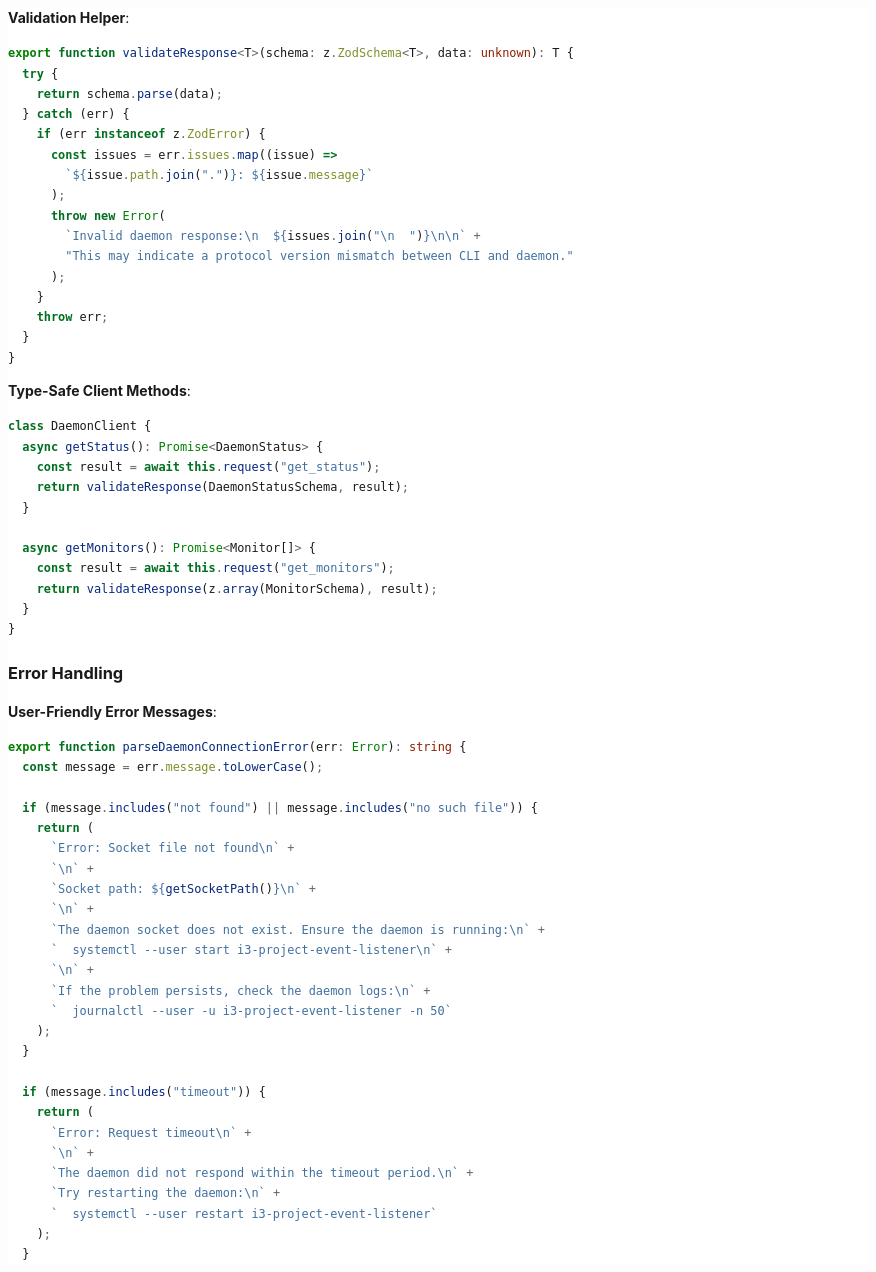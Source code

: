 **Validation Helper**:
```typescript
export function validateResponse<T>(schema: z.ZodSchema<T>, data: unknown): T {
  try {
    return schema.parse(data);
  } catch (err) {
    if (err instanceof z.ZodError) {
      const issues = err.issues.map((issue) =>
        `${issue.path.join(".")}: ${issue.message}`
      );
      throw new Error(
        `Invalid daemon response:\n  ${issues.join("\n  ")}\n\n` +
        "This may indicate a protocol version mismatch between CLI and daemon."
      );
    }
    throw err;
  }
}
```

**Type-Safe Client Methods**:
```typescript
class DaemonClient {
  async getStatus(): Promise<DaemonStatus> {
    const result = await this.request("get_status");
    return validateResponse(DaemonStatusSchema, result);
  }

  async getMonitors(): Promise<Monitor[]> {
    const result = await this.request("get_monitors");
    return validateResponse(z.array(MonitorSchema), result);
  }
}
```

### Error Handling

**User-Friendly Error Messages**:
```typescript
export function parseDaemonConnectionError(err: Error): string {
  const message = err.message.toLowerCase();

  if (message.includes("not found") || message.includes("no such file")) {
    return (
      `Error: Socket file not found\n` +
      `\n` +
      `Socket path: ${getSocketPath()}\n` +
      `\n` +
      `The daemon socket does not exist. Ensure the daemon is running:\n` +
      `  systemctl --user start i3-project-event-listener\n` +
      `\n` +
      `If the problem persists, check the daemon logs:\n` +
      `  journalctl --user -u i3-project-event-listener -n 50`
    );
  }

  if (message.includes("timeout")) {
    return (
      `Error: Request timeout\n` +
      `\n` +
      `The daemon did not respond within the timeout period.\n` +
      `Try restarting the daemon:\n` +
      `  systemctl --user restart i3-project-event-listener`
    );
  }
```